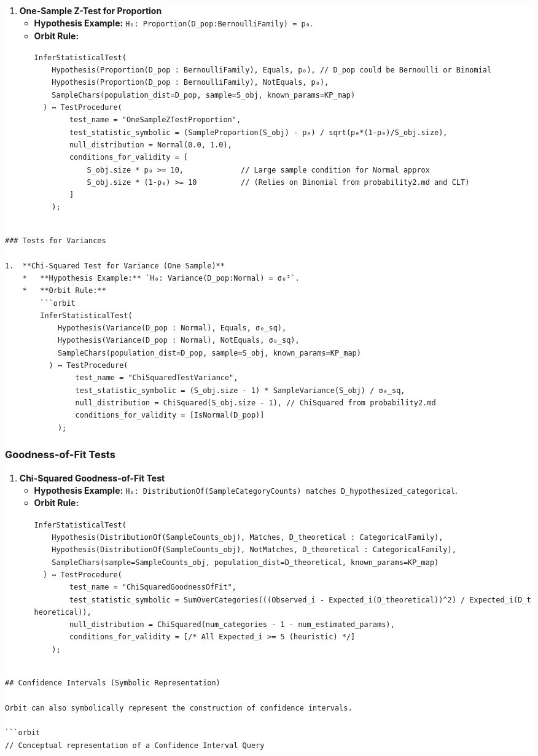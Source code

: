 1.  **One-Sample Z-Test for Proportion**
    *   **Hypothesis Example:** `H₀: Proportion(D_pop:BernoulliFamily) = p₀`.
    *   **Orbit Rule:**
        ```orbit
		InferStatisticalTest(
			Hypothesis(Proportion(D_pop : BernoulliFamily), Equals, p₀), // D_pop could be Bernoulli or Binomial
			Hypothesis(Proportion(D_pop : BernoulliFamily), NotEquals, p₀),
			SampleChars(population_dist=D_pop, sample=S_obj, known_params=KP_map)
		  ) ↔ TestProcedure(
				test_name = "OneSampleZTestProportion",
				test_statistic_symbolic = (SampleProportion(S_obj) - p₀) / sqrt(p₀*(1-p₀)/S_obj.size),
				null_distribution = Normal(0.0, 1.0),
				conditions_for_validity = [
					S_obj.size * p₀ >= 10,             // Large sample condition for Normal approx
					S_obj.size * (1-p₀) >= 10          // (Relies on Binomial from probability2.md and CLT)
				]
			);
```

### Tests for Variances

1.  **Chi-Squared Test for Variance (One Sample)**
    *   **Hypothesis Example:** `H₀: Variance(D_pop:Normal) = σ₀²`.
    *   **Orbit Rule:**
        ```orbit
		InferStatisticalTest(
			Hypothesis(Variance(D_pop : Normal), Equals, σ₀_sq),
			Hypothesis(Variance(D_pop : Normal), NotEquals, σ₀_sq),
			SampleChars(population_dist=D_pop, sample=S_obj, known_params=KP_map)
		  ) ↔ TestProcedure(
				test_name = "ChiSquaredTestVariance",
				test_statistic_symbolic = (S_obj.size - 1) * SampleVariance(S_obj) / σ₀_sq,
				null_distribution = ChiSquared(S_obj.size - 1), // ChiSquared from probability2.md
				conditions_for_validity = [IsNormal(D_pop)]
			);
```

### Goodness-of-Fit Tests

1.  **Chi-Squared Goodness-of-Fit Test**
    *   **Hypothesis Example:** `H₀: DistributionOf(SampleCategoryCounts) matches D_hypothesized_categorical`.
    *   **Orbit Rule:**
        ```orbit
		InferStatisticalTest(
			Hypothesis(DistributionOf(SampleCounts_obj), Matches, D_theoretical : CategoricalFamily),
			Hypothesis(DistributionOf(SampleCounts_obj), NotMatches, D_theoretical : CategoricalFamily),
			SampleChars(sample=SampleCounts_obj, population_dist=D_theoretical, known_params=KP_map)
		  ) ↔ TestProcedure(
				test_name = "ChiSquaredGoodnessOfFit",
				test_statistic_symbolic = SumOverCategories(((Observed_i - Expected_i(D_theoretical))^2) / Expected_i(D_theoretical)),
				null_distribution = ChiSquared(num_categories - 1 - num_estimated_params),
				conditions_for_validity = [/* All Expected_i >= 5 (heuristic) */]
			);
```

## Confidence Intervals (Symbolic Representation)

Orbit can also symbolically represent the construction of confidence intervals.

```orbit
// Conceptual representation of a Confidence Interval Query
```